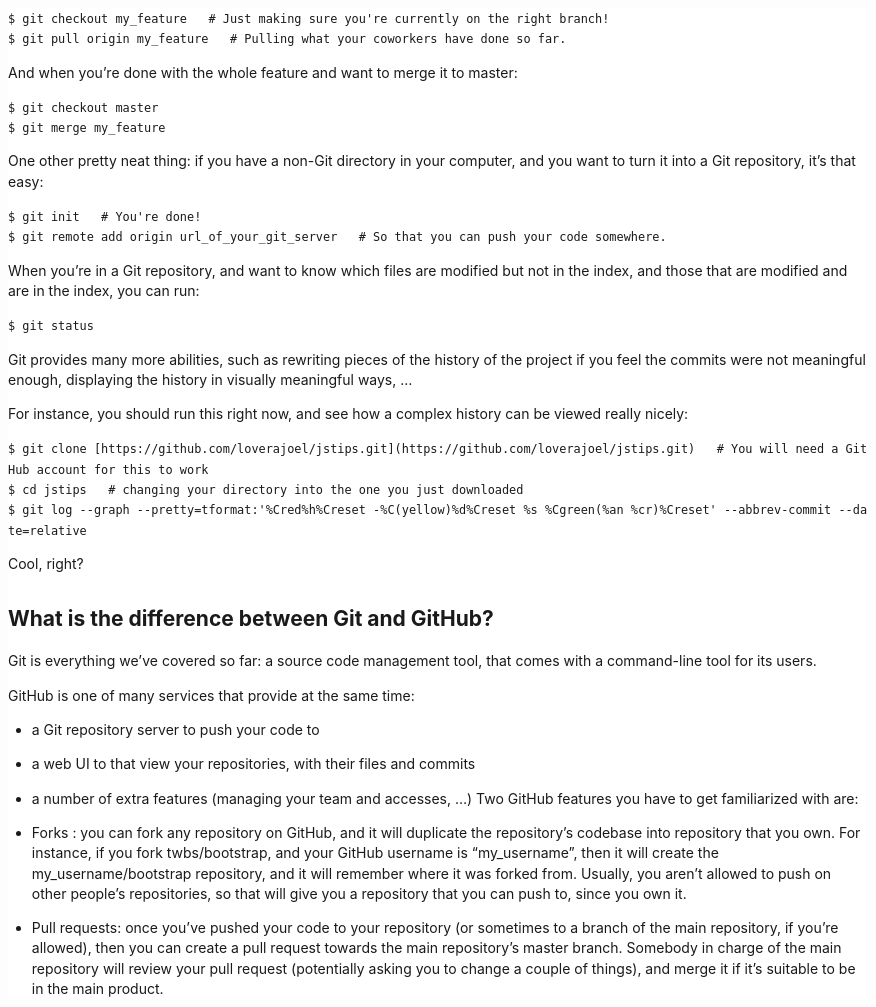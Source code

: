 ```
$ git checkout my_feature   # Just making sure you're currently on the right branch!  
$ git pull origin my_feature   # Pulling what your coworkers have done so far.  
```
And when you’re done with the whole feature and want to merge it to master:
```
$ git checkout master  
$ git merge my_feature  
```
One other pretty neat thing: if you have a non-Git directory in your computer, and you want to turn it into a Git repository, it’s that easy:
```
$ git init   # You're done!  
$ git remote add origin url_of_your_git_server   # So that you can push your code somewhere.  
```
When you’re in a Git repository, and want to know which files are modified but not in the index, and those that are modified and are in the index, you can run:
```
$ git status  
```
Git provides many more abilities, such as rewriting pieces of the history of the project if you feel the commits were not meaningful enough, displaying the history in visually meaningful ways, …

For instance, you should run this right now, and see how a complex history can be viewed really nicely:
```
$ git clone [https://github.com/loverajoel/jstips.git](https://github.com/loverajoel/jstips.git)   # You will need a GitHub account for this to work  
$ cd jstips   # changing your directory into the one you just downloaded  
$ git log --graph --pretty=tformat:'%Cred%h%Creset -%C(yellow)%d%Creset %s %Cgreen(%an %cr)%Creset' --abbrev-commit --date=relative  
```
Cool, right?

## What is the difference between Git and GitHub?
Git is everything we’ve covered so far: a source code management tool, that comes with a command-line tool for its users.

GitHub is one of many services that provide at the same time:

- a Git repository server to push your code to
-  a web UI to that view your repositories, with their files and commits
- a number of extra features (managing your team and accesses, …) Two GitHub features you have to get familiarized with are:

- Forks : you can fork any repository on GitHub, and it will duplicate the repository’s codebase into repository that you own. For instance, if you fork twbs/bootstrap, and your GitHub username is “my_username”, then it will create the my_username/bootstrap repository, and it will remember where it was forked from. Usually, you aren’t allowed to push on other people’s repositories, so that will give you a repository that you can push to, since you own it.

- Pull requests: once you’ve pushed your code to your repository (or sometimes to a branch of the main repository, if you’re allowed), then you can create a pull request towards the main repository’s master branch. Somebody in charge of the main repository will review your pull request (potentially asking you to change a couple of things), and merge it if it’s suitable to be in the main product.
